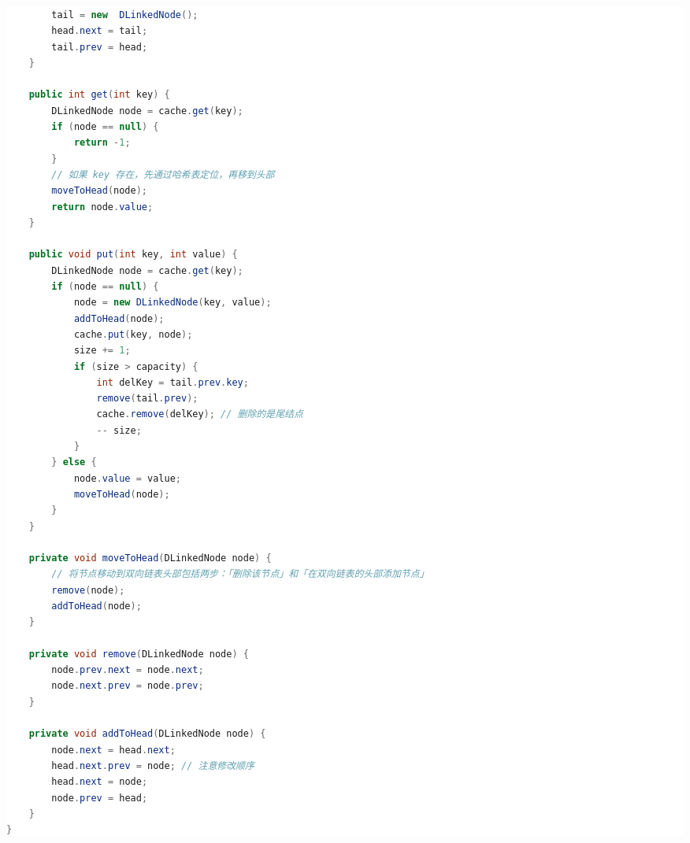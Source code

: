 ```java
        tail = new  DLinkedNode();
        head.next = tail;
        tail.prev = head;
    }
    
    public int get(int key) {
        DLinkedNode node = cache.get(key);
        if (node == null) {
            return -1;
        }
        // 如果 key 存在，先通过哈希表定位，再移到头部
        moveToHead(node);
        return node.value;
    }
    
    public void put(int key, int value) {
        DLinkedNode node = cache.get(key);
        if (node == null) {
            node = new DLinkedNode(key, value);
            addToHead(node);
            cache.put(key, node);
            size += 1;
            if (size > capacity) {
                int delKey = tail.prev.key;
                remove(tail.prev);
                cache.remove(delKey); // 删除的是尾结点
                -- size;
            }
        } else {
            node.value = value;
            moveToHead(node);
        }
    }

    private void moveToHead(DLinkedNode node) {
        // 将节点移动到双向链表头部包括两步：「删除该节点」和「在双向链表的头部添加节点」
        remove(node);
        addToHead(node);
    }

    private void remove(DLinkedNode node) {
        node.prev.next = node.next;
        node.next.prev = node.prev;
    }

    private void addToHead(DLinkedNode node) {
        node.next = head.next;
        head.next.prev = node; // 注意修改顺序
        head.next = node;
        node.prev = head;
    }
}
```
